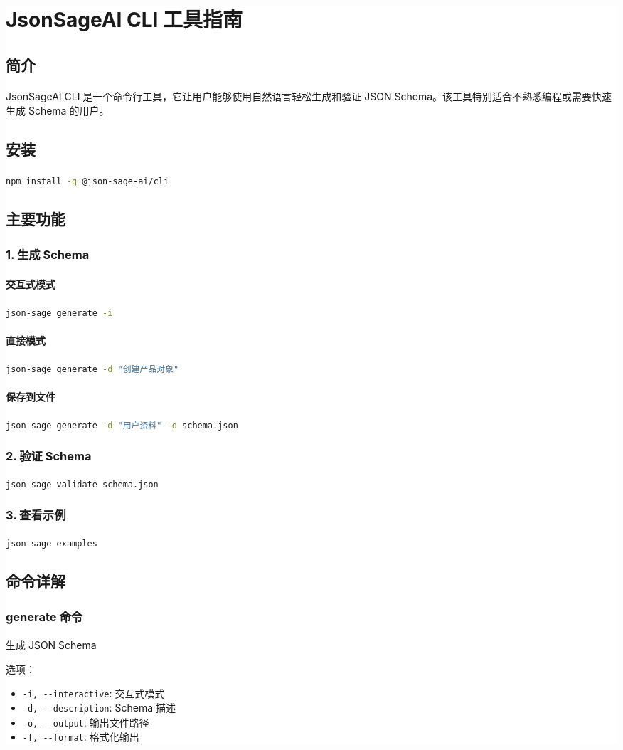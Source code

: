 # JsonSageAI CLI 工具指南

## 简介

JsonSageAI CLI 是一个命令行工具，它让用户能够使用自然语言轻松生成和验证 JSON Schema。该工具特别适合不熟悉编程或需要快速生成 Schema 的用户。

## 安装

```bash
npm install -g @json-sage-ai/cli
```

## 主要功能

### 1. 生成 Schema

#### 交互式模式
```bash
json-sage generate -i
```

#### 直接模式
```bash
json-sage generate -d "创建产品对象"
```

#### 保存到文件
```bash
json-sage generate -d "用户资料" -o schema.json
```

### 2. 验证 Schema
```bash
json-sage validate schema.json
```

### 3. 查看示例
```bash
json-sage examples
```

## 命令详解

### generate 命令
生成 JSON Schema

选项：
- `-i, --interactive`: 交互式模式
- `-d, --description`: Schema 描述
- `-o, --output`: 输出文件路径
- `-f, --format`: 格式化输出
